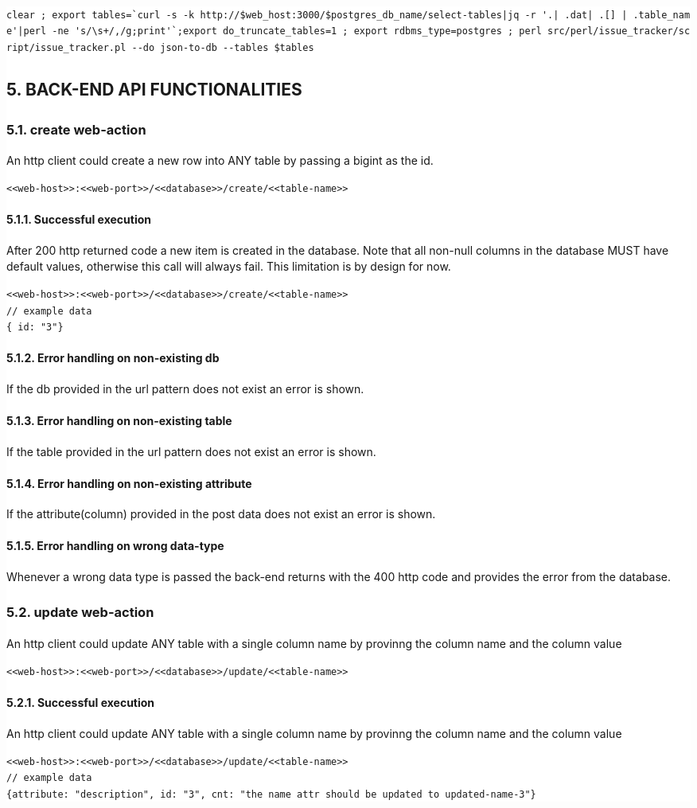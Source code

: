     clear ; export tables=`curl -s -k http://$web_host:3000/$postgres_db_name/select-tables|jq -r '.| .dat| .[] | .table_name'|perl -ne 's/\s+/,/g;print'`;export do_truncate_tables=1 ; export rdbms_type=postgres ; perl src/perl/issue_tracker/script/issue_tracker.pl --do json-to-db --tables $tables

## 5. BACK-END API FUNCTIONALITIES


    

### 5.1. create web-action
An http client could create  a new row into ANY table by passing a bigint as the id.

    <<web-host>>:<<web-port>>/<<database>>/create/<<table-name>>

#### 5.1.1. Successful execution
After 200 http returned code a new item is created in the database. Note that all non-null columns in the database MUST have default values, otherwise this call will always fail. This limitation is by design for now.

    <<web-host>>:<<web-port>>/<<database>>/create/<<table-name>>
    // example data
    { id: "3"}

#### 5.1.2. Error handling on non-existing db
If the db provided in the url pattern does not exist an error is shown. 

    

#### 5.1.3. Error handling on non-existing table
If the table provided in the url pattern does not exist an error is shown. 

    

#### 5.1.4. Error handling on non-existing attribute 
If the attribute(column) provided in the post data does not exist an error is shown. 

    

#### 5.1.5. Error handling on wrong data-type
Whenever a wrong data type is passed the back-end returns with the 400 http code and provides the error from the database.


    

### 5.2. update web-action
An http client could update ANY table with a single column name by provinng the column name and the column value

    <<web-host>>:<<web-port>>/<<database>>/update/<<table-name>>

#### 5.2.1. Successful execution
An http client could update ANY table with a single column name by provinng the column name and the column value

    <<web-host>>:<<web-port>>/<<database>>/update/<<table-name>>
    // example data
    {attribute: "description", id: "3", cnt: "the name attr should be updated to updated-name-3"}
